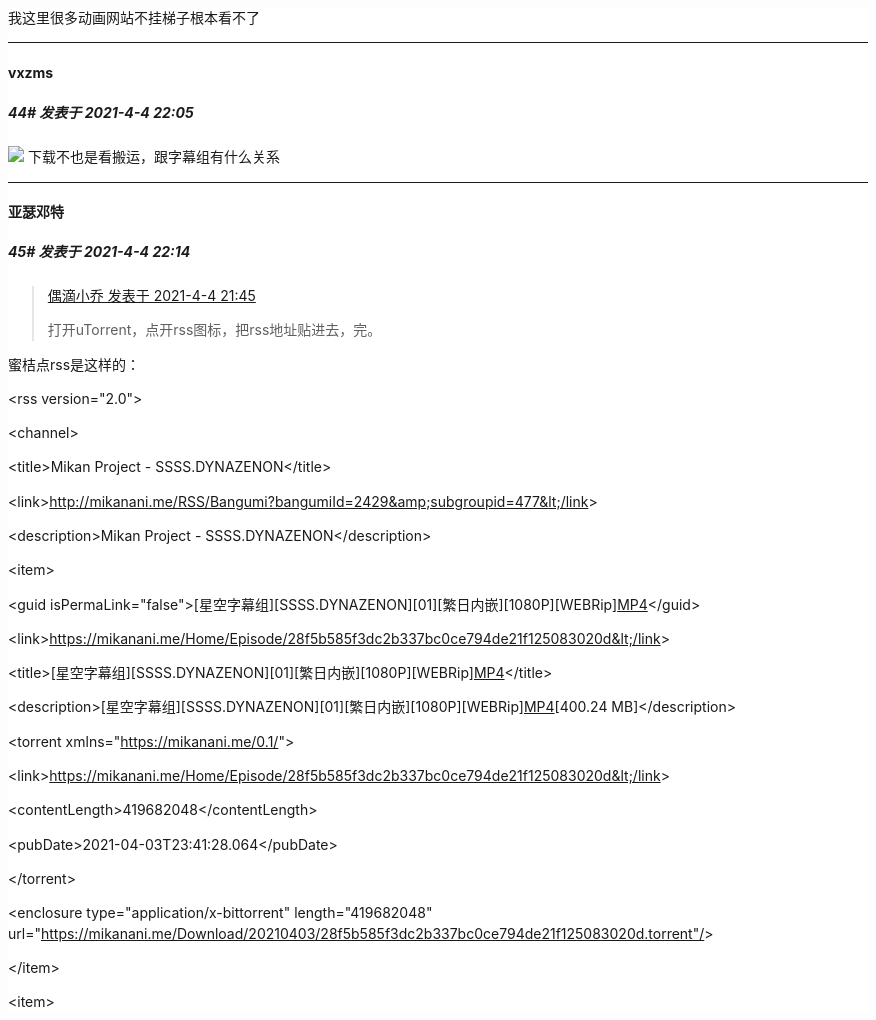 我这里很多动画网站不挂梯子根本看不了


*****

####  vxzms  
##### 44#       发表于 2021-4-4 22:05


<img src="https://static.saraba1st.com/image/smiley/face2017/037.png" referrerpolicy="no-referrer"> 下载不也是看搬运，跟字幕组有什么关系


*****

####  亚瑟邓特  
##### 45#       发表于 2021-4-4 22:14


<blockquote><a href="httphttps://bbs.saraba1st.com/2b/forum.php?mod=redirect&amp;goto=findpost&amp;pid=50834342&amp;ptid=1997214" target="_blank">偶滴小乔 发表于 2021-4-4 21:45</a>

打开uTorrent，点开rss图标，把rss地址贴进去，完。</blockquote>
蜜桔点rss是这样的：

&lt;rss version="2.0"&gt;

&lt;channel&gt;

&lt;title&gt;Mikan Project - SSSS.DYNAZENON&lt;/title&gt;

&lt;link&gt;http://mikanani.me/RSS/Bangumi?bangumiId=2429&amp;subgroupid=477&lt;/link&gt;

&lt;description&gt;Mikan Project - SSSS.DYNAZENON&lt;/description&gt;

&lt;item&gt;

&lt;guid isPermaLink="false"&gt;[星空字幕组][SSSS.DYNAZENON][01][繁日内嵌][1080P][WEBRip][MP4](检索用：电光机王)&lt;/guid&gt;

&lt;link&gt;https://mikanani.me/Home/Episode/28f5b585f3dc2b337bc0ce794de21f125083020d&lt;/link&gt;

&lt;title&gt;[星空字幕组][SSSS.DYNAZENON][01][繁日内嵌][1080P][WEBRip][MP4](检索用：电光机王)&lt;/title&gt;

&lt;description&gt;[星空字幕组][SSSS.DYNAZENON][01][繁日内嵌][1080P][WEBRip][MP4](检索用：电光机王)[400.24 MB]&lt;/description&gt;

&lt;torrent xmlns="https://mikanani.me/0.1/"&gt;

&lt;link&gt;https://mikanani.me/Home/Episode/28f5b585f3dc2b337bc0ce794de21f125083020d&lt;/link&gt;

&lt;contentLength&gt;419682048&lt;/contentLength&gt;

&lt;pubDate&gt;2021-04-03T23:41:28.064&lt;/pubDate&gt;

&lt;/torrent&gt;

&lt;enclosure type="application/x-bittorrent" length="419682048" url="https://mikanani.me/Download/20210403/28f5b585f3dc2b337bc0ce794de21f125083020d.torrent"/&gt;

&lt;/item&gt;

&lt;item&gt;
